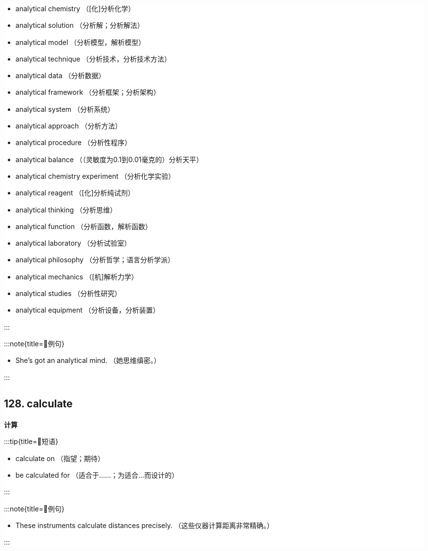 - analytical chemistry （[化]分析化学）

- analytical solution （分析解；分析解法）

- analytical model （分析模型，解析模型）

- analytical technique （分析技术，分析技术方法）

- analytical data （分析数据）

- analytical framework （分析框架；分析架构）

- analytical system （分析系统）

- analytical approach （分析方法）

- analytical procedure （分析性程序）

- analytical balance （（灵敏度为0.1到0.01毫克的）分析天平）

- analytical chemistry experiment （分析化学实验）

- analytical reagent （[化]分析纯试剂）

- analytical thinking （分析思维）

- analytical function （分析函数，解析函数）

- analytical laboratory （分析试验室）

- analytical philosophy （分析哲学；语言分析学派）

- analytical mechanics （[机]解析力学）

- analytical studies （分析性研究）

- analytical equipment （分析设备，分析装置）

:::

:::note{title=🎤例句}

- She’s got an analytical mind. （她思维缜密。）

:::

## 128. calculate

**计算**

:::tip{title=🤩短语}

- calculate on （指望；期待）

- be calculated for （适合于……；为适合…而设计的）

:::

:::note{title=🎤例句}

- These instruments calculate distances precisely. （这些仪器计算距离非常精确。）

:::
